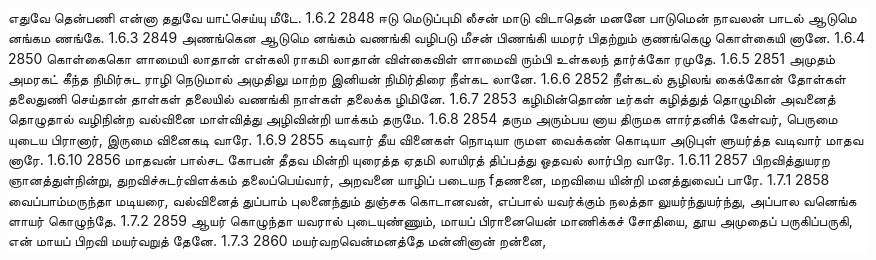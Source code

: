 எதுவே தென்பணி என்னா
ததுவே யாட்செய்யு மீடே. 1.6.2
2848
ஈடு மெடுப்புமி லீசன்
மாடு விடாதென் மனனே
பாடுமென் நாவலன் பாடல்
ஆடுமெ னங்கம ணங்கே. 1.6.3
2849
அணங்கென ஆடுமெ னங்கம்
வணங்கி வழிபடு மீசன்
பிணங்கி யமரர் பிதற்றும்
குணங்கெழு கொள்கையி னானே. 1.6.4
2850
கொள்கைகொ ளாமையி லாதான்
எள்கலி ராகமி லாதான்
விள்கைவிள் ளாமைவி ரும்பி
உள்கலந் தார்க்கோ ரமுதே. 1.6.5
2851
அமுதம் அமரகட் கீந்த
நிமிர்சுட ராழி நெடுமால்
அமுதிலு மாற்ற இனியன்
நிமிர்திரை நீள்கட லானே. 1.6.6
2852
நீள்கடல் சூழிலங் கைக்கோன்
தோள்கள் தலைதுணி செய்தான்
தாள்கள் தலையில் வணங்கி
நாள்கள் தலைக்க ழிமினே. 1.6.7
2853
கழிமின்தொண் டீர்கள் கழித்துத்
தொழுமின் அவனைத் தொழுதால்
வழிநின்ற வல்வினை மாள்வித்து
அழிவின்றி யாக்கம் தருமே. 1.6.8
2854
தரும அரும்பய னாய
திருமக ளார்தனிக் கேள்வர்,
பெருமை யுடைய பிரானார்,
இருமை வினைகடி வாரே. 1.6.9
2855
கடிவார் தீய வினைகள்
நொடியா ருமள வைக்கண்
கொடியா அடுபுள் ளுயர்த்த
வடிவார் மாதவ னாரே. 1.6.10
2856
மாதவன் பால்சட கோபன்
தீதவ மின்றி யுரைத்த
ஏதமி லாயிரத் திப்பத்து
ஓதவல் லார்பிற வாரே. 1.6.11
2857
பிறவித்துயரற ஞானத்துள்நின்று,
துறவிச்சுடர்விளக்கம் தலைப்பெய்வார்,
அறவனை யாழிப் படையந fதணனை,
மறவியை யின்றி மனத்துவைப் பாரே. 1.7.1
2858
வைப்பாம்மருந்தா மடியரை, வல்வினைத்
துப்பாம் புலனைந்தும் துஞ்சக கொடானவன்,
எப்பால் யவர்க்கும் நலத்தா லுயர்ந்துயர்ந்து,
அப்பால வனெங்க ளாயர் கொழுந்தே. 1.7.2
2859
ஆயர் கொழுந்தா யவரால் புடையுண்ணும்,
மாயப் பிரானையென் மாணிக்கச் சோதியை,
தூய அமுதைப் பருகிப்பருகி, என்
மாயப் பிறவி மயர்வறுத் தேனே. 1.7.3
2860
மயர்வறவென்மனத்தே மன்னினான் றன்னை,